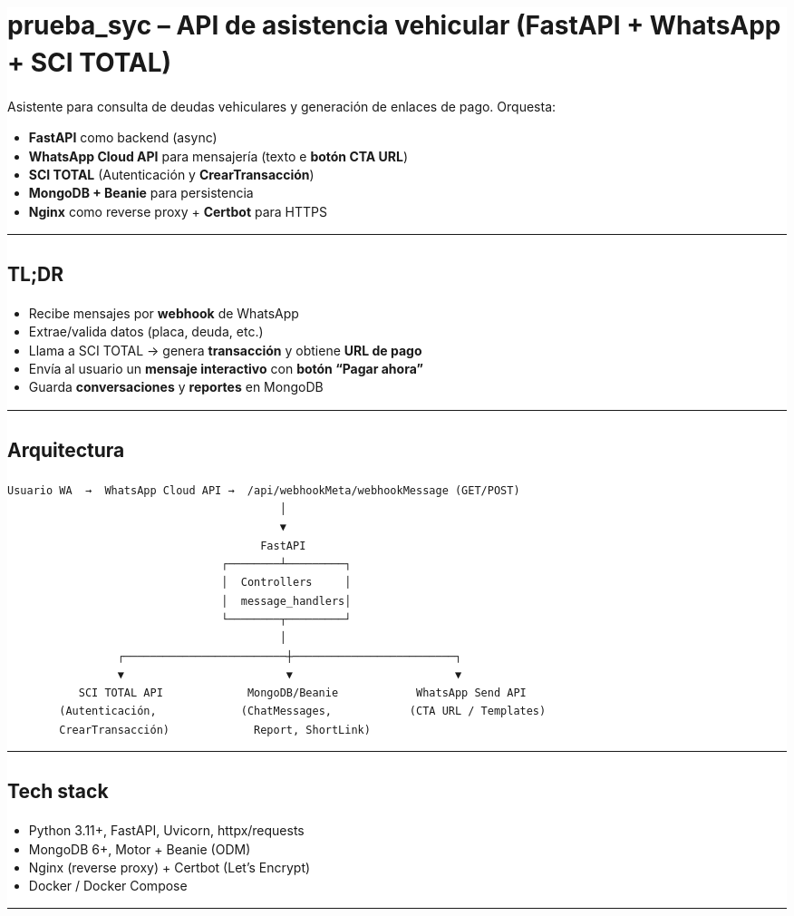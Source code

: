 # prueba\_syc – API de asistencia vehicular (FastAPI + WhatsApp + SCI TOTAL)

Asistente para consulta de deudas vehiculares y generación de enlaces de pago. Orquesta:

* **FastAPI** como backend (async)
* **WhatsApp Cloud API** para mensajería (texto e **botón CTA URL**)
* **SCI TOTAL** (Autenticación y **CrearTransacción**)
* **MongoDB + Beanie** para persistencia
* **Nginx** como reverse proxy + **Certbot** para HTTPS

---

## TL;DR

* Recibe mensajes por **webhook** de WhatsApp
* Extrae/valida datos (placa, deuda, etc.)
* Llama a SCI TOTAL → genera **transacción** y obtiene **URL de pago**
* Envía al usuario un **mensaje interactivo** con **botón “Pagar ahora”**
* Guarda **conversaciones** y **reportes** en MongoDB

---

## Arquitectura

```
Usuario WA  →  WhatsApp Cloud API →  /api/webhookMeta/webhookMessage (GET/POST)
                                          │
                                          ▼
                                       FastAPI
                                 ┌────────┴─────────┐
                                 │  Controllers     │
                                 │  message_handlers│
                                 └────────┬─────────┘
                                          │
                 ┌─────────────────────────┼─────────────────────────┐
                 ▼                         ▼                         ▼
           SCI TOTAL API             MongoDB/Beanie            WhatsApp Send API
        (Autenticación,             (ChatMessages,            (CTA URL / Templates)
        CrearTransacción)             Report, ShortLink)
```

---

## Tech stack

* Python 3.11+, FastAPI, Uvicorn, httpx/requests
* MongoDB 6+, Motor + Beanie (ODM)
* Nginx (reverse proxy) + Certbot (Let’s Encrypt)
* Docker / Docker Compose

---